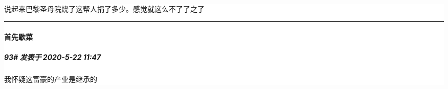 


说起来巴黎圣母院烧了这帮人捐了多少。感觉就这么不了了之了







-----

####  首先歇菜  
##### 93#       发表于 2020-5-22 11:47




我怀疑这富豪的产业是继承的





                                              
